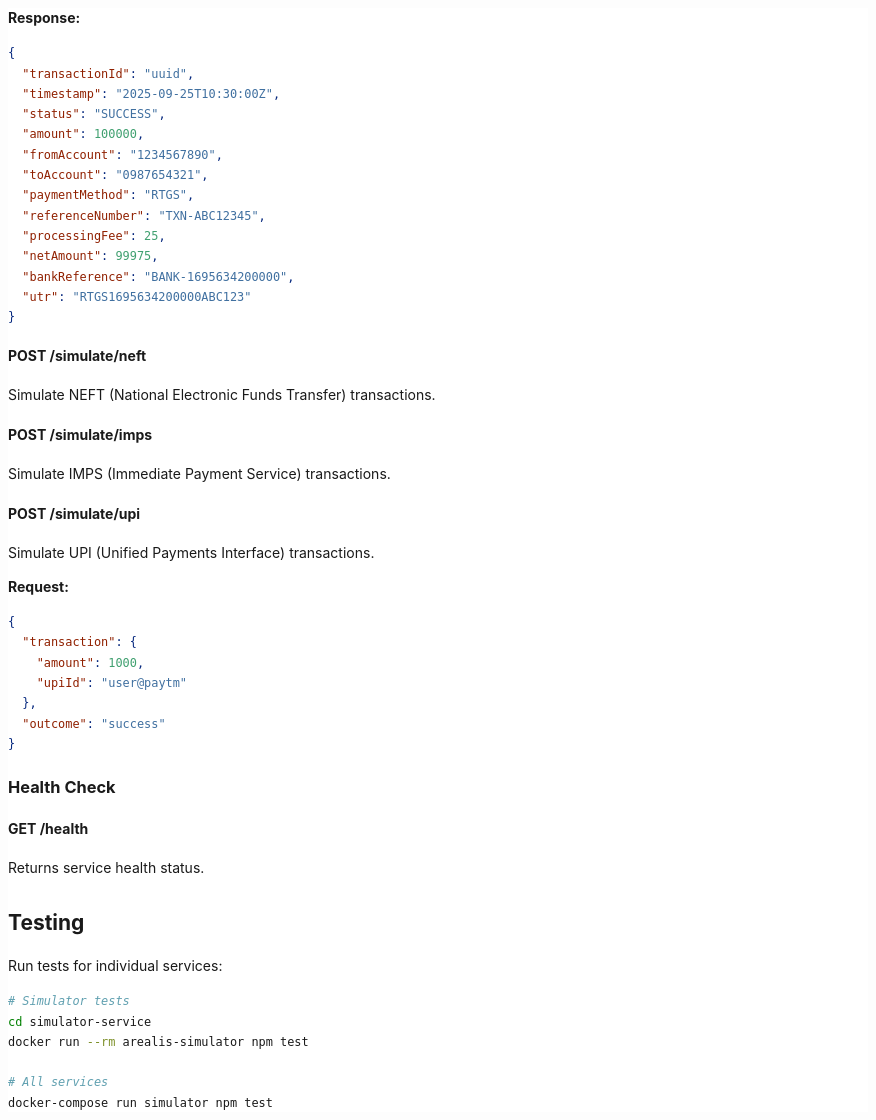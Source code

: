 **Response:**
```json
{
  "transactionId": "uuid",
  "timestamp": "2025-09-25T10:30:00Z",
  "status": "SUCCESS",
  "amount": 100000,
  "fromAccount": "1234567890",
  "toAccount": "0987654321",
  "paymentMethod": "RTGS",
  "referenceNumber": "TXN-ABC12345",
  "processingFee": 25,
  "netAmount": 99975,
  "bankReference": "BANK-1695634200000",
  "utr": "RTGS1695634200000ABC123"
}
```

#### POST /simulate/neft
Simulate NEFT (National Electronic Funds Transfer) transactions.

#### POST /simulate/imps
Simulate IMPS (Immediate Payment Service) transactions.

#### POST /simulate/upi
Simulate UPI (Unified Payments Interface) transactions.

**Request:**
```json
{
  "transaction": {
    "amount": 1000,
    "upiId": "user@paytm"
  },
  "outcome": "success"
}
```

### Health Check

#### GET /health
Returns service health status.

## Testing

Run tests for individual services:

```bash
# Simulator tests
cd simulator-service
docker run --rm arealis-simulator npm test

# All services
docker-compose run simulator npm test
```
